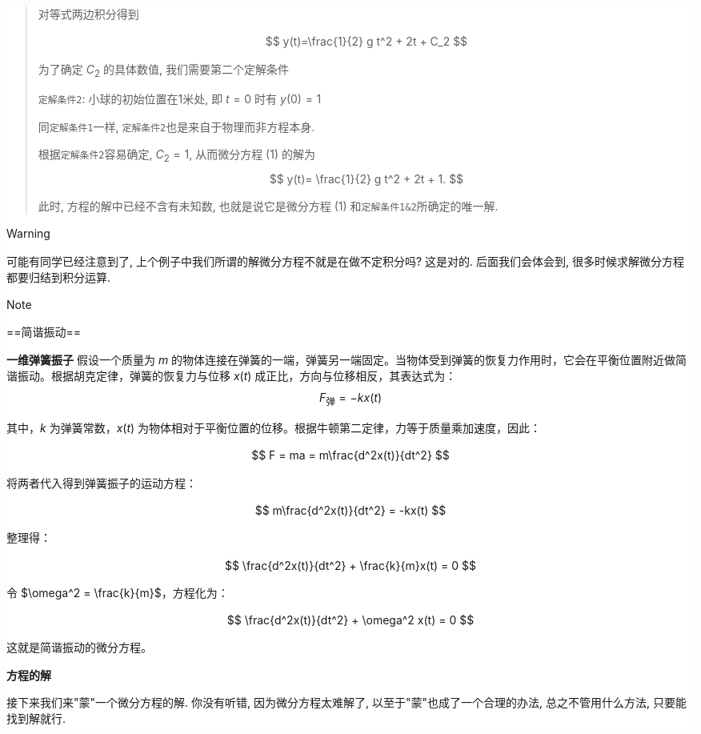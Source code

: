 > 对等式两边积分得到
> 
> $$
> y(t)=\frac{1}{2} g t^2 + 2t + C_2
> $$
> 
> 为了确定 $C_2$ 的具体数值, 我们需要第二个定解条件
> 
> `定解条件2`: 小球的初始位置在1米处, 即 $t=0$ 时有 $y(0)=1$
> 
> 同`定解条件1`一样, `定解条件2`也是来自于物理而非方程本身.
> 
> 根据`定解条件2`容易确定, $C_2 = 1$, 从而微分方程 (1) 的解为
> $$
> y(t)= \frac{1}{2} g t^2 + 2t + 1.
> $$
> 
> 此时, 方程的解中已经不含有未知数, 也就是说它是微分方程 (1) 和`定解条件1&2`所确定的唯一解.

> [!warning]
>
> 可能有同学已经注意到了, 上个例子中我们所谓的解微分方程不就是在做不定积分吗? 这是对的. 后面我们会体会到, 很多时候求解微分方程都要归结到积分运算.
>


> [!note]
> 
> ==简谐振动==
> 
> **一维弹簧振子**
> 假设一个质量为 $m$ 的物体连接在弹簧的一端，弹簧另一端固定。当物体受到弹簧的恢复力作用时，它会在平衡位置附近做简谐振动。根据胡克定律，弹簧的恢复力与位移 $x(t)$ 成正比，方向与位移相反，其表达式为：  
> $$
> F_{\text{弹}} = -kx(t)
> $$
> 
> 其中，$k$ 为弹簧常数，$x(t)$ 为物体相对于平衡位置的位移。根据牛顿第二定律，力等于质量乘加速度，因此：  
> 
> $$
> F = ma = m\frac{d^2x(t)}{dt^2}
> $$
> 
> 将两者代入得到弹簧振子的运动方程：  
> 
> $$
> m\frac{d^2x(t)}{dt^2} = -kx(t)
> $$
> 
> 整理得：  
> 
> $$
> \frac{d^2x(t)}{dt^2} + \frac{k}{m}x(t) = 0
> $$
> 
> 令 $\omega^2 = \frac{k}{m}$，方程化为：  
> 
> $$
> \frac{d^2x(t)}{dt^2} + \omega^2 x(t) = 0
> $$
> 
> 这就是简谐振动的微分方程。  
> 
> **方程的解**  
> 
> 接下来我们来"蒙"一个微分方程的解. 你没有听错, 因为微分方程太难解了, 以至于"蒙"也成了一个合理的办法, 总之不管用什么方法, 只要能找到解就行.